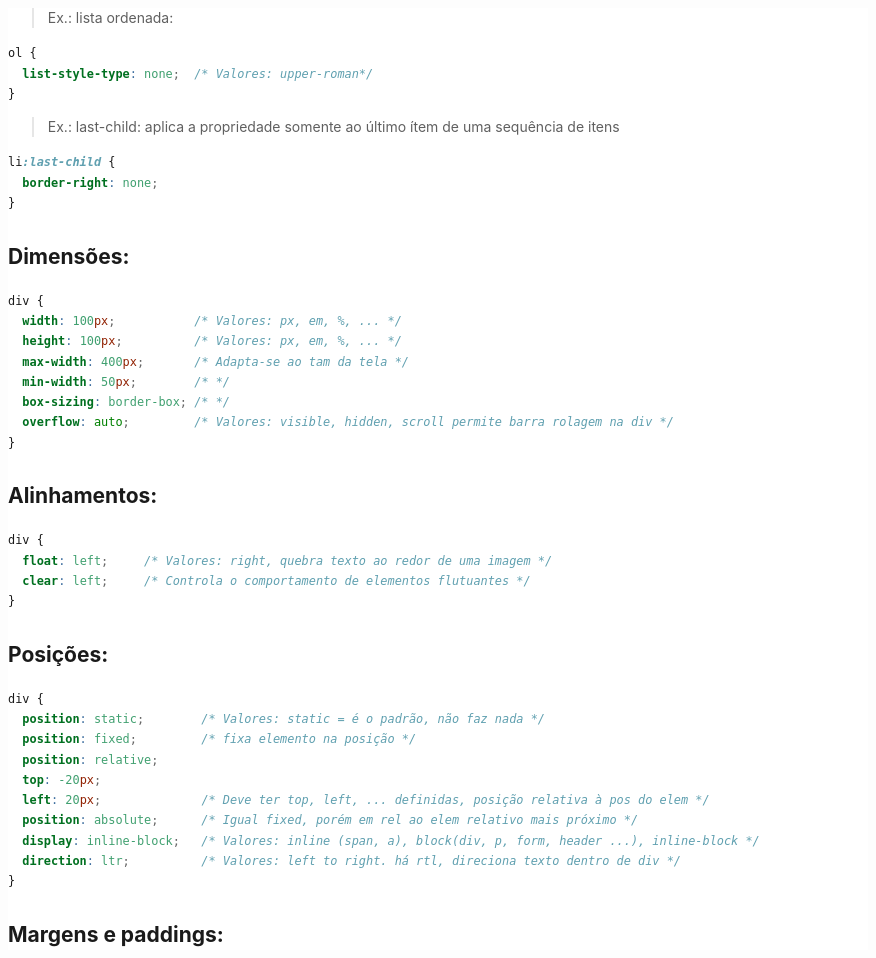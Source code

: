 > Ex.: lista ordenada:
~~~css
ol {
  list-style-type: none;  /* Valores: upper-roman*/ 
}
~~~

> Ex.: last-child: aplica a propriedade somente ao último ítem de uma sequência de itens
~~~css
li:last-child {
  border-right: none;
}
~~~

## Dimensões:

~~~css
div {
  width: 100px;           /* Valores: px, em, %, ... */
  height: 100px;          /* Valores: px, em, %, ... */
  max-width: 400px;       /* Adapta-se ao tam da tela */
  min-width: 50px;        /* */
  box-sizing: border-box; /* */                      
  overflow: auto;         /* Valores: visible, hidden, scroll permite barra rolagem na div */
}
~~~

## Alinhamentos:

~~~css
div {
  float: left;     /* Valores: right, quebra texto ao redor de uma imagem */
  clear: left;     /* Controla o comportamento de elementos flutuantes */
}
~~~

## Posições:

~~~css
div {
  position: static;        /* Valores: static = é o padrão, não faz nada */
  position: fixed;         /* fixa elemento na posição */
  position: relative;   
  top: -20px;   
  left: 20px;              /* Deve ter top, left, ... definidas, posição relativa à pos do elem */
  position: absolute;      /* Igual fixed, porém em rel ao elem relativo mais próximo */
  display: inline-block;   /* Valores: inline (span, a), block(div, p, form, header ...), inline-block */
  direction: ltr;          /* Valores: left to right. há rtl, direciona texto dentro de div */
}
~~~

## Margens e paddings:
